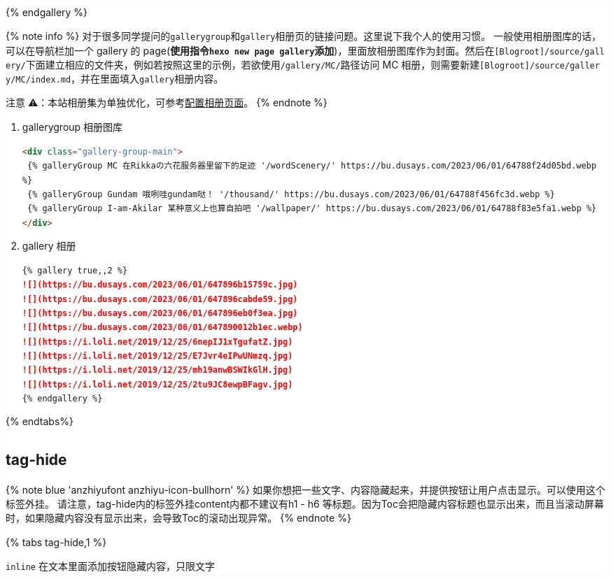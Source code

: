 {% endgallery %}




{% note info %}
对于很多同学提问的`gallerygroup`和`gallery`相册页的链接问题。这里说下我个人的使用习惯。
一般使用相册图库的话，可以在导航栏加一个 gallery 的 page(**使用指令`hexo new page gallery`添加**)，里面放相册图库作为封面。然后在`[Blogroot]/source/gallery/`下面建立相应的文件夹，例如若按照这里的示例，若欲使用`/gallery/MC/`路径访问 MC 相册，则需要新建`[Blogroot]/source/gallery/MC/index.md`，并在里面填入`gallery`相册内容。

注意 ⚠️：本站相册集为单独优化，可参考[配置相册页面](https://anheyu.com/posts/220c.html)。
{% endnote %}

1. gallerygroup 相册图库

   ```markdown
   <div class="gallery-group-main">
    {% galleryGroup MC 在Rikkaの六花服务器里留下的足迹 '/wordScenery/' https://bu.dusays.com/2023/06/01/64788f24d05bd.webp %}
    {% galleryGroup Gundam 哦咧哇gundam哒！ '/thousand/' https://bu.dusays.com/2023/06/01/64788f456fc3d.webp %}
    {% galleryGroup I-am-Akilar 某种意义上也算自拍吧 '/wallpaper/' https://bu.dusays.com/2023/06/01/64788f83e5fa1.webp %}
   </div>
   ```

2. gallery 相册

   ```markdown
   {% gallery true,,2 %}
   ![](https://bu.dusays.com/2023/06/01/647896b15759c.jpg)
   ![](https://bu.dusays.com/2023/06/01/647896cabde59.jpg)
   ![](https://bu.dusays.com/2023/06/01/647896eb0f3ea.jpg)
   ![](https://bu.dusays.com/2023/06/01/647890012b1ec.webp)
   ![](https://i.loli.net/2019/12/25/6nepIJ1xTgufatZ.jpg)
   ![](https://i.loli.net/2019/12/25/E7Jvr4eIPwUNmzq.jpg)
   ![](https://i.loli.net/2019/12/25/mh19anwBSWIkGlH.jpg)
   ![](https://i.loli.net/2019/12/25/2tu9JC8ewpBFagv.jpg)
   {% endgallery %}
   ```



{% endtabs%}

## tag-hide

{% note blue 'anzhiyufont anzhiyu-icon-bullhorn' %}
如果你想把一些文字、内容隐藏起来，并提供按钮让用户点击显示。可以使用这个标签外挂。
请注意，tag-hide内的标签外挂content内都不建议有h1 - h6 等标题。因为Toc会把隐藏内容标题也显示出来，而且当滚动屏幕时，如果隐藏内容没有显示出来，会导致Toc的滚动出现异常。
{% endnote %}

{% tabs tag-hide,1 %}



`inline` 在文本里面添加按钮隐藏内容，只限文字
